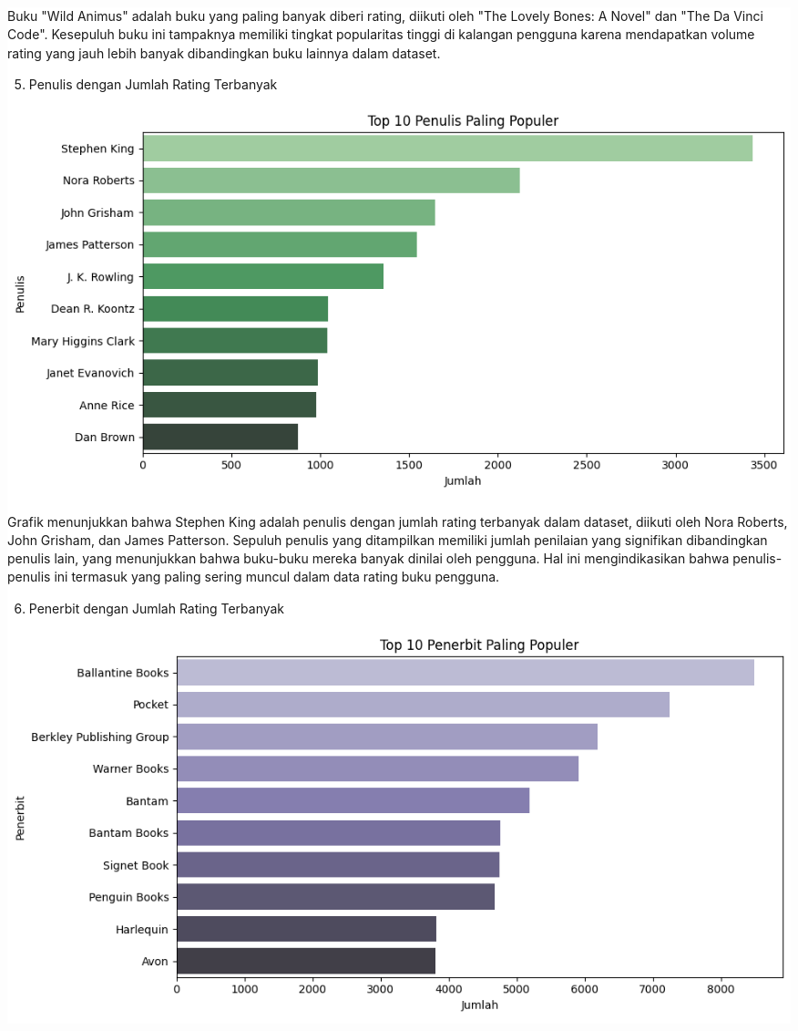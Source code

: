 Buku "Wild Animus" adalah buku yang paling banyak diberi rating, diikuti oleh "The Lovely Bones: A Novel" dan "The Da Vinci Code". Kesepuluh buku ini tampaknya memiliki tingkat popularitas tinggi di kalangan pengguna karena mendapatkan volume rating yang jauh lebih banyak dibandingkan buku lainnya dalam dataset.

5. Penulis dengan Jumlah Rating Terbanyak

![toppenulis](https://raw.githubusercontent.com/ftriaa/submit_mlt1/main/asset/toppenulis.png)

Grafik menunjukkan bahwa Stephen King adalah penulis dengan jumlah rating terbanyak dalam dataset, diikuti oleh Nora Roberts, John Grisham, dan James Patterson. Sepuluh penulis yang ditampilkan memiliki jumlah penilaian yang signifikan dibandingkan penulis lain, yang menunjukkan bahwa buku-buku mereka banyak dinilai oleh pengguna. Hal ini mengindikasikan bahwa penulis-penulis ini termasuk yang paling sering muncul dalam data rating buku pengguna.

6. Penerbit dengan Jumlah Rating Terbanyak

![toppenerbit](https://raw.githubusercontent.com/ftriaa/submit_mlt1/main/asset/toppenerbit.png)
